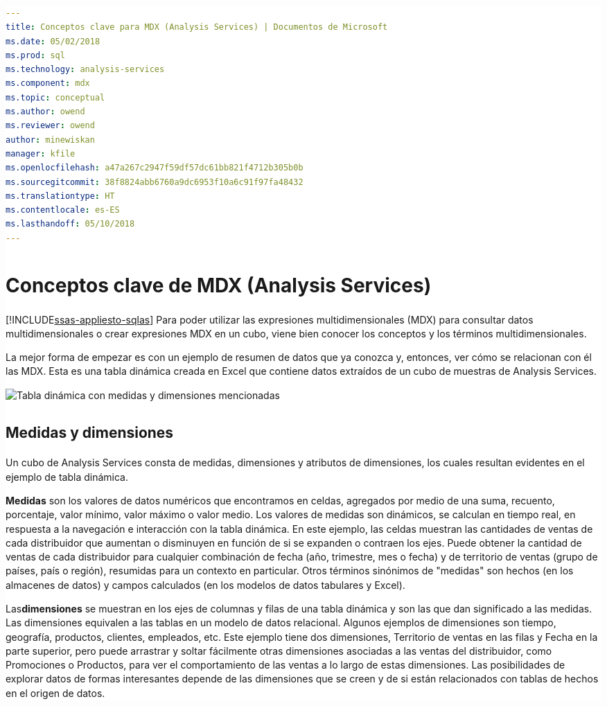 ```yaml
---
title: Conceptos clave para MDX (Analysis Services) | Documentos de Microsoft
ms.date: 05/02/2018
ms.prod: sql
ms.technology: analysis-services
ms.component: mdx
ms.topic: conceptual
ms.author: owend
ms.reviewer: owend
author: minewiskan
manager: kfile
ms.openlocfilehash: a47a267c2947f59df57dc61bb821f4712b305b0b
ms.sourcegitcommit: 38f8824abb6760a9dc6953f10a6c91f97fa48432
ms.translationtype: HT
ms.contentlocale: es-ES
ms.lasthandoff: 05/10/2018
---
```

# <a name="key-concepts-in-mdx-analysis-services"></a>Conceptos clave de MDX (Analysis Services)
[!INCLUDE[ssas-appliesto-sqlas](../../../includes/ssas-appliesto-sqlas.md)]
  Para poder utilizar las expresiones multidimensionales (MDX) para consultar datos multidimensionales o crear expresiones MDX en un cubo, viene bien conocer los conceptos y los términos multidimensionales.  
  
 La mejor forma de empezar es con un ejemplo de resumen de datos que ya conozca y, entonces, ver cómo se relacionan con él las MDX. Esta es una tabla dinámica creada en Excel que contiene datos extraídos de un cubo de muestras de Analysis Services.  
  
 ![Tabla dinámica con medidas y dimensiones mencionadas](../../../analysis-services/multidimensional-models/media/ssas-keyconcepts-pivot1-measures-dimensions.png "tabla dinámica con medidas y dimensiones que se menciona dónde se encuentra")  
  
## <a name="measures-and-dimensions"></a>Medidas y dimensiones  
 Un cubo de Analysis Services consta de medidas, dimensiones y atributos de dimensiones, los cuales resultan evidentes en el ejemplo de tabla dinámica.  
  
 **Medidas** son los valores de datos numéricos que encontramos en celdas, agregados por medio de una suma, recuento, porcentaje, valor mínimo, valor máximo o valor medio. Los valores de medidas son dinámicos, se calculan en tiempo real, en respuesta a la navegación e interacción con la tabla dinámica. En este ejemplo, las celdas muestran las cantidades de ventas de cada distribuidor que aumentan o disminuyen en función de si se expanden o contraen los ejes. Puede obtener la cantidad de ventas de cada distribuidor para cualquier combinación de fecha (año, trimestre, mes o fecha) y de territorio de ventas (grupo de países, país o región), resumidas para un contexto en particular. Otros términos sinónimos de "medidas" son hechos (en los almacenes de datos) y campos calculados (en los modelos de datos tabulares y Excel).  
  
 Las**dimensiones** se muestran en los ejes de columnas y filas de una tabla dinámica y son las que dan significado a las medidas. Las dimensiones equivalen a las tablas en un modelo de datos relacional. Algunos ejemplos de dimensiones son tiempo, geografía, productos, clientes, empleados, etc. Este ejemplo tiene dos dimensiones, Territorio de ventas en las filas y Fecha en la parte superior, pero puede arrastrar y soltar fácilmente otras dimensiones asociadas a las ventas del distribuidor, como Promociones o Productos, para ver el comportamiento de las ventas a lo largo de estas dimensiones. Las posibilidades de explorar datos de formas interesantes depende de las dimensiones que se creen y de si están relacionados con tablas de hechos en el origen de datos.  
  